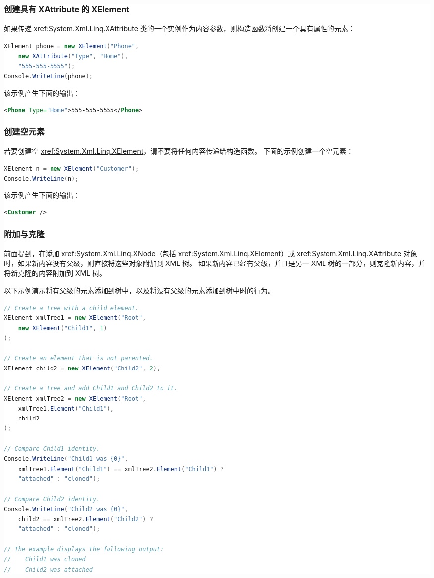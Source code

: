 
### <a name="creating-an-xelement-with-an-xattribute"></a>创建具有 XAttribute 的 XElement
 如果传递 <xref:System.Xml.Linq.XAttribute> 类的一个实例作为内容参数，则构造函数将创建一个具有属性的元素：

```csharp  
XElement phone = new XElement("Phone",  
    new XAttribute("Type", "Home"),  
    "555-555-5555");  
Console.WriteLine(phone);  
```  
  
 该示例产生下面的输出：  
  
```xml  
<Phone Type="Home">555-555-5555</Phone>
```   

### <a name="creating-an-empty-element"></a>创建空元素  
 若要创建空 <xref:System.Xml.Linq.XElement>，请不要将任何内容传递给构造函数。 下面的示例创建一个空元素：  
  
```csharp  
XElement n = new XElement("Customer");  
Console.WriteLine(n);  
```  
  
 该示例产生下面的输出：  
  
```xml  
<Customer />  
```  
  
### <a name="attaching-vs-cloning"></a>附加与克隆  
 前面提到，在添加 <xref:System.Xml.Linq.XNode>（包括 <xref:System.Xml.Linq.XElement>）或 <xref:System.Xml.Linq.XAttribute> 对象时，如果新内容没有父级，则直接将这些对象附加到 XML 树。 如果新内容已经有父级，并且是另一 XML 树的一部分，则克隆新内容，并将新克隆的内容附加到 XML 树。  

以下示例演示将有父级的元素添加到树中，以及将没有父级的元素添加到树中时的行为。

```csharp  
// Create a tree with a child element.  
XElement xmlTree1 = new XElement("Root",  
    new XElement("Child1", 1)  
);  
  
// Create an element that is not parented.  
XElement child2 = new XElement("Child2", 2);  
  
// Create a tree and add Child1 and Child2 to it.  
XElement xmlTree2 = new XElement("Root",  
    xmlTree1.Element("Child1"),  
    child2  
);  
  
// Compare Child1 identity.  
Console.WriteLine("Child1 was {0}",  
    xmlTree1.Element("Child1") == xmlTree2.Element("Child1") ?  
    "attached" : "cloned");  
  
// Compare Child2 identity.  
Console.WriteLine("Child2 was {0}",  
    child2 == xmlTree2.Element("Child2") ?  
    "attached" : "cloned");  

// The example displays the following output:  
//    Child1 was cloned  
//    Child2 was attached  
```
